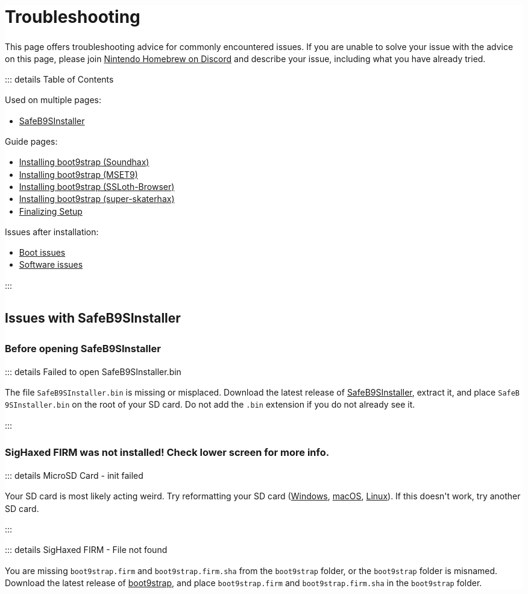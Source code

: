 # Troubleshooting

This page offers troubleshooting advice for commonly encountered issues. If you are unable to solve your issue with the advice on this page, please join [Nintendo Homebrew on Discord](https://discord.gg/MWxPgEp) and describe your issue, including what you have already tried.

::: details Table of Contents

Used on multiple pages:
* [SafeB9SInstaller](#issues-with-safeb9sinstaller)

Guide pages:
* [Installing boot9strap (Soundhax)](#installing-boot9strap-soundhax)
* [Installing boot9strap (MSET9)](#installing-boot9strap-mset9)
* [Installing boot9strap (SSLoth-Browser)](#installing-boot9strap-ssloth-browser)
* [Installing boot9strap (super-skaterhax)](#installing-boot9strap-super-skaterhax)
* [Finalizing Setup](#finalizing-setup)

Issues after installation:
* [Boot issues](#boot-issues-on-consoles-with-custom-firmware)
* [Software issues](#software-issues-on-consoles-with-custom-firmware)

:::

## Issues with SafeB9SInstaller

### Before opening SafeB9SInstaller

::: details Failed to open SafeB9SInstaller.bin

The file `SafeB9SInstaller.bin` is missing or misplaced. Download the latest release of [SafeB9SInstaller](https://github.com/d0k3/SafeB9SInstaller/releases/download/v0.0.7/SafeB9SInstaller-20170605-122940.zip), extract it, and place `SafeB9SInstaller.bin` on the root of your SD card. Do not add the `.bin` extension if you do not already see it.

:::

### SigHaxed FIRM was not installed! Check lower screen for more info.

::: details MicroSD Card - init failed

Your SD card is most likely acting weird. Try reformatting your SD card ([Windows](formatting-sd-(windows)), [macOS](formatting-sd-(mac)), [Linux](formatting-sd-(linux))). If this doesn't work, try another SD card.

:::

::: details SigHaxed FIRM - File not found

You are missing `boot9strap.firm` and `boot9strap.firm.sha` from the `boot9strap` folder, or the `boot9strap` folder is misnamed. Download the latest release of [boot9strap](https://github.com/SciresM/boot9strap/releases/download/1.4/boot9strap-1.4.zip), and place `boot9strap.firm` and `boot9strap.firm.sha` in the `boot9strap` folder.
